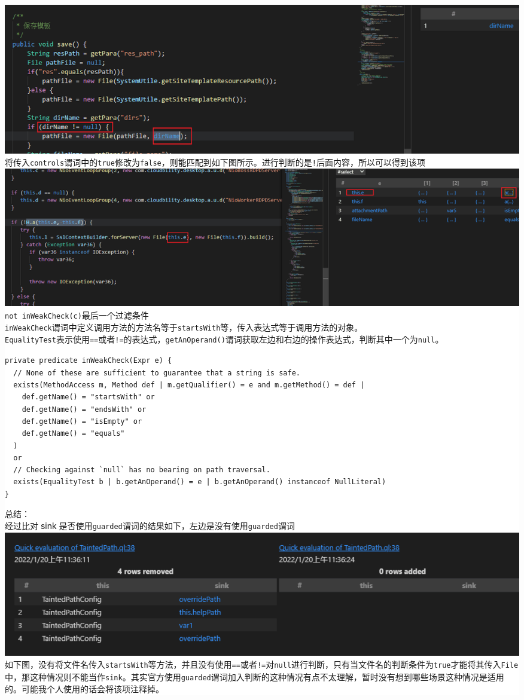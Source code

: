 [![image.png](assets/1698894643-961c70c2b97b066efd96a85339f0dc0b.png)](https://storage.tttang.com/media/attachment/2022/01/23/a4083c72-7663-4e2e-b490-87df04378543.png)  
将传入`controls`谓词中的`true`修改为`false`，则能匹配到如下图所示。进行判断的是`!`后面内容，所以可以得到该项  
[![image.png](assets/1698894643-cd9e644a2f06ed0c6d5bb888f6468bd9.png)](https://storage.tttang.com/media/attachment/2022/01/23/b548cbd9-b11a-407b-94cd-092760234056.png)  
`not inWeakCheck(c)`最后一个过滤条件  
`inWeakCheck`谓词中定义调用方法的方法名等于`startsWith`等，传入表达式等于调用方法的对象。  
`EqualityTest`表示使用`==`或者`!=`的表达式，`getAnOperand()`谓词获取左边和右边的操作表达式，判断其中一个为`null`。

```plain
private predicate inWeakCheck(Expr e) {
  // None of these are sufficient to guarantee that a string is safe.
  exists(MethodAccess m, Method def | m.getQualifier() = e and m.getMethod() = def |
    def.getName() = "startsWith" or
    def.getName() = "endsWith" or
    def.getName() = "isEmpty" or
    def.getName() = "equals"
  )
  or
  // Checking against `null` has no bearing on path traversal.
  exists(EqualityTest b | b.getAnOperand() = e | b.getAnOperand() instanceof NullLiteral)
}
```

总结：  
经过比对 sink 是否使用`guarded`谓词的结果如下，左边是没有使用`guarded`谓词  
[![image.png](assets/1698894643-23ef421f4592f7df3905390f2ff43d20.png)](https://storage.tttang.com/media/attachment/2022/01/23/205083b4-55a0-4e14-914a-52fcdc151341.png)  
如下图，没有将文件名传入`startsWith`等方法，并且没有使用`==`或者`!=`对`null`进行判断，只有当文件名的判断条件为`true`才能将其传入`File`中，那这种情况则不能当作`sink`。其实官方使用`guarded`谓词加入判断的这种情况有点不太理解，暂时没有想到哪些场景这种情况是适用的。可能我个人使用的话会将该项注释掉。  